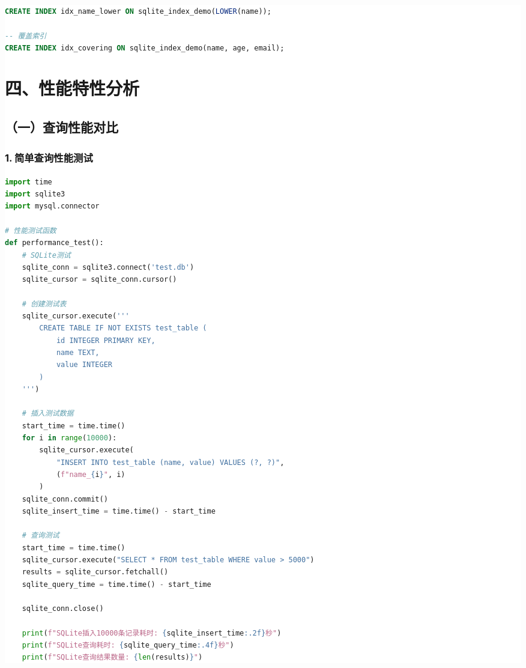 ```sql
CREATE INDEX idx_name_lower ON sqlite_index_demo(LOWER(name));

-- 覆盖索引
CREATE INDEX idx_covering ON sqlite_index_demo(name, age, email);
```

# 四、性能特性分析

## （一）查询性能对比

### 1. 简单查询性能测试

```python
import time
import sqlite3
import mysql.connector

# 性能测试函数
def performance_test():
    # SQLite测试
    sqlite_conn = sqlite3.connect('test.db')
    sqlite_cursor = sqlite_conn.cursor()

    # 创建测试表
    sqlite_cursor.execute('''
        CREATE TABLE IF NOT EXISTS test_table (
            id INTEGER PRIMARY KEY,
            name TEXT,
            value INTEGER
        )
    ''')

    # 插入测试数据
    start_time = time.time()
    for i in range(10000):
        sqlite_cursor.execute(
            "INSERT INTO test_table (name, value) VALUES (?, ?)",
            (f"name_{i}", i)
        )
    sqlite_conn.commit()
    sqlite_insert_time = time.time() - start_time

    # 查询测试
    start_time = time.time()
    sqlite_cursor.execute("SELECT * FROM test_table WHERE value > 5000")
    results = sqlite_cursor.fetchall()
    sqlite_query_time = time.time() - start_time

    sqlite_conn.close()

    print(f"SQLite插入10000条记录耗时: {sqlite_insert_time:.2f}秒")
    print(f"SQLite查询耗时: {sqlite_query_time:.4f}秒")
    print(f"SQLite查询结果数量: {len(results)}")
```
